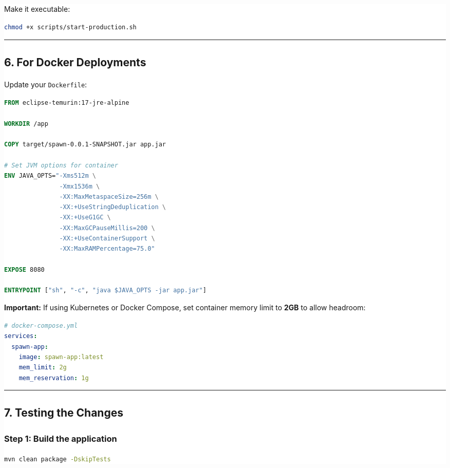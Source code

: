 Make it executable:
```bash
chmod +x scripts/start-production.sh
```

---

## 6. For Docker Deployments

Update your `Dockerfile`:

```dockerfile
FROM eclipse-temurin:17-jre-alpine

WORKDIR /app

COPY target/spawn-0.0.1-SNAPSHOT.jar app.jar

# Set JVM options for container
ENV JAVA_OPTS="-Xms512m \
               -Xmx1536m \
               -XX:MaxMetaspaceSize=256m \
               -XX:+UseStringDeduplication \
               -XX:+UseG1GC \
               -XX:MaxGCPauseMillis=200 \
               -XX:+UseContainerSupport \
               -XX:MaxRAMPercentage=75.0"

EXPOSE 8080

ENTRYPOINT ["sh", "-c", "java $JAVA_OPTS -jar app.jar"]
```

**Important:** If using Kubernetes or Docker Compose, set container memory limit to **2GB** to allow headroom:

```yaml
# docker-compose.yml
services:
  spawn-app:
    image: spawn-app:latest
    mem_limit: 2g
    mem_reservation: 1g
```

---

## 7. Testing the Changes

### Step 1: Build the application
```bash
mvn clean package -DskipTests
```
